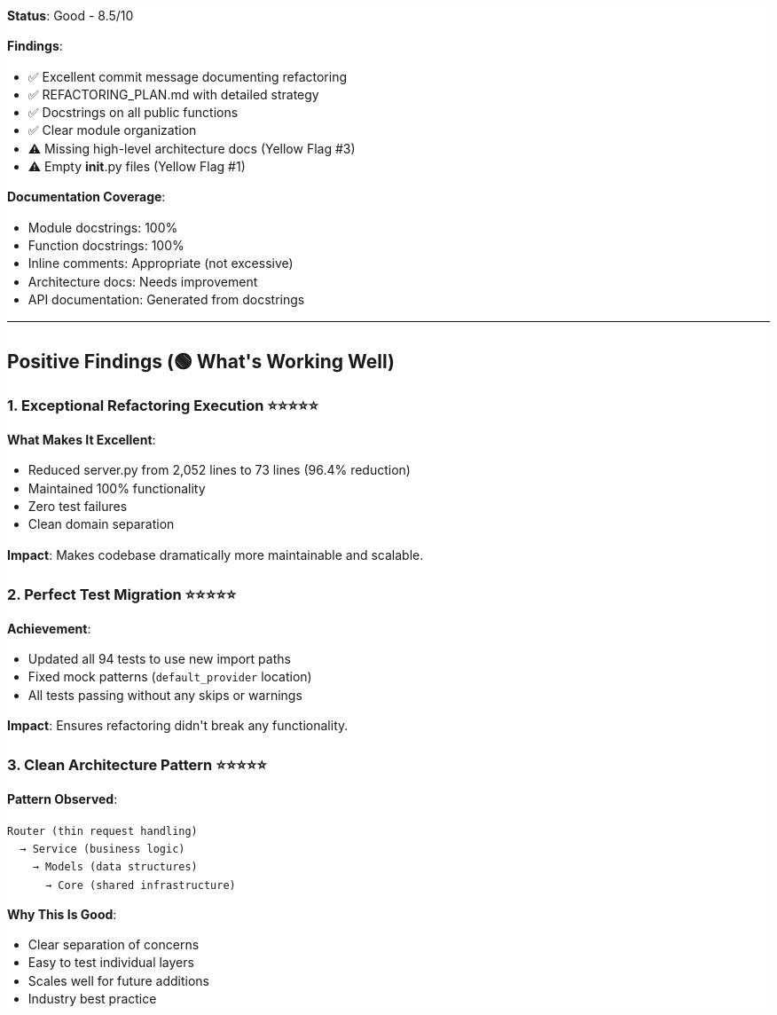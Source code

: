**Status**: Good - 8.5/10

**Findings**:
- ✅ Excellent commit message documenting refactoring
- ✅ REFACTORING_PLAN.md with detailed strategy
- ✅ Docstrings on all public functions
- ✅ Clear module organization
- ⚠️ Missing high-level architecture docs (Yellow Flag #3)
- ⚠️ Empty __init__.py files (Yellow Flag #1)

**Documentation Coverage**:
- Module docstrings: 100%
- Function docstrings: 100%
- Inline comments: Appropriate (not excessive)
- Architecture docs: Needs improvement
- API documentation: Generated from docstrings

---

## Positive Findings (🟢 What's Working Well)

### 1. Exceptional Refactoring Execution ⭐⭐⭐⭐⭐

**What Makes It Excellent**:
- Reduced server.py from 2,052 lines to 73 lines (96.4% reduction)
- Maintained 100% functionality
- Zero test failures
- Clean domain separation

**Impact**: Makes codebase dramatically more maintainable and scalable.

### 2. Perfect Test Migration ⭐⭐⭐⭐⭐

**Achievement**:
- Updated all 94 tests to use new import paths
- Fixed mock patterns (`default_provider` location)
- All tests passing without any skips or warnings

**Impact**: Ensures refactoring didn't break any functionality.

### 3. Clean Architecture Pattern ⭐⭐⭐⭐⭐

**Pattern Observed**:
```
Router (thin request handling)
  → Service (business logic)
    → Models (data structures)
      → Core (shared infrastructure)
```

**Why This Is Good**:
- Clear separation of concerns
- Easy to test individual layers
- Scales well for future additions
- Industry best practice
